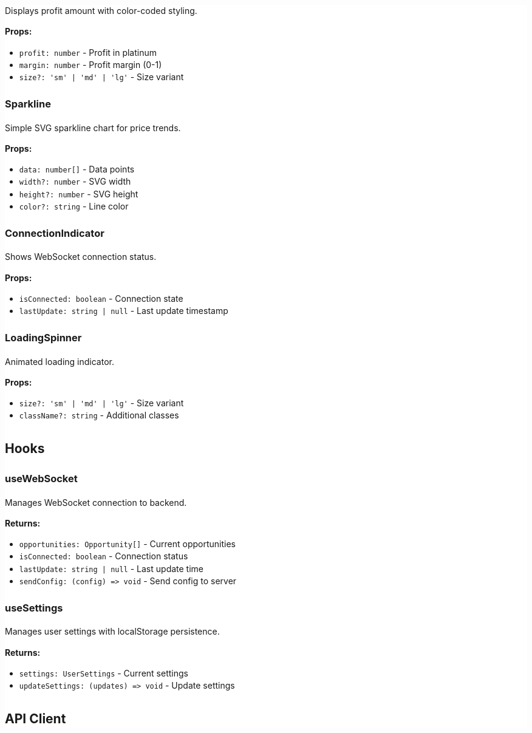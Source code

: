 Displays profit amount with color-coded styling.

**Props:**
- `profit: number` - Profit in platinum
- `margin: number` - Profit margin (0-1)
- `size?: 'sm' | 'md' | 'lg'` - Size variant

### Sparkline

Simple SVG sparkline chart for price trends.

**Props:**
- `data: number[]` - Data points
- `width?: number` - SVG width
- `height?: number` - SVG height
- `color?: string` - Line color

### ConnectionIndicator

Shows WebSocket connection status.

**Props:**
- `isConnected: boolean` - Connection state
- `lastUpdate: string | null` - Last update timestamp

### LoadingSpinner

Animated loading indicator.

**Props:**
- `size?: 'sm' | 'md' | 'lg'` - Size variant
- `className?: string` - Additional classes

## Hooks

### useWebSocket

Manages WebSocket connection to backend.

**Returns:**
- `opportunities: Opportunity[]` - Current opportunities
- `isConnected: boolean` - Connection status
- `lastUpdate: string | null` - Last update time
- `sendConfig: (config) => void` - Send config to server

### useSettings

Manages user settings with localStorage persistence.

**Returns:**
- `settings: UserSettings` - Current settings
- `updateSettings: (updates) => void` - Update settings

## API Client
